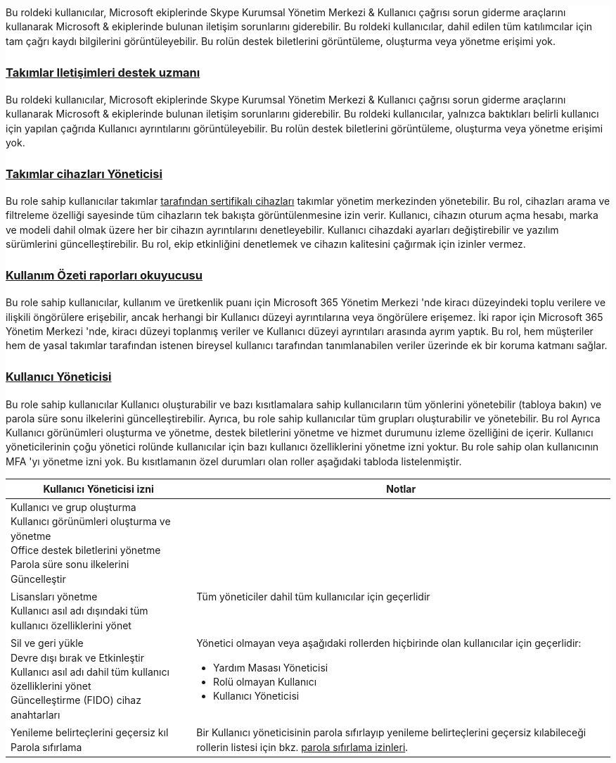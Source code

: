Bu roldeki kullanıcılar, Microsoft ekiplerinde Skype Kurumsal Yönetim Merkezi & Kullanıcı çağrısı sorun giderme araçlarını kullanarak Microsoft & ekiplerinde bulunan iletişim sorunlarını giderebilir. Bu roldeki kullanıcılar, dahil edilen tüm katılımcılar için tam çağrı kaydı bilgilerini görüntüleyebilir. Bu rolün destek biletlerini görüntüleme, oluşturma veya yönetme erişimi yok.

### <a name="teams-communications-support-specialist"></a>[Takımlar Iletişimleri destek uzmanı](#teams-communications-support-specialist-permissions)

Bu roldeki kullanıcılar, Microsoft ekiplerinde Skype Kurumsal Yönetim Merkezi & Kullanıcı çağrısı sorun giderme araçlarını kullanarak Microsoft & ekiplerinde bulunan iletişim sorunlarını giderebilir. Bu roldeki kullanıcılar, yalnızca baktıkları belirli kullanıcı için yapılan çağrıda Kullanıcı ayrıntılarını görüntüleyebilir. Bu rolün destek biletlerini görüntüleme, oluşturma veya yönetme erişimi yok.

### <a name="teams-devices-administrator"></a>[Takımlar cihazları Yöneticisi](#teams-devices-administrator-permissions)

Bu role sahip kullanıcılar takımlar [tarafından sertifikalı cihazları](https://www.microsoft.com/microsoft-365/microsoft-teams/across-devices/devices) takımlar yönetim merkezinden yönetebilir. Bu rol, cihazları arama ve filtreleme özelliği sayesinde tüm cihazların tek bakışta görüntülenmesine izin verir. Kullanıcı, cihazın oturum açma hesabı, marka ve modeli dahil olmak üzere her bir cihazın ayrıntılarını denetleyebilir. Kullanıcı cihazdaki ayarları değiştirebilir ve yazılım sürümlerini güncelleştirebilir. Bu rol, ekip etkinliğini denetlemek ve cihazın kalitesini çağırmak için izinler vermez. 

### <a name="usage-summary-reports-reader"></a>[Kullanım Özeti raporları okuyucusu](#usage-summary-reports-reader-permissions)

Bu role sahip kullanıcılar, kullanım ve üretkenlik puanı için Microsoft 365 Yönetim Merkezi 'nde kiracı düzeyindeki toplu verilere ve ilişkili öngörülere erişebilir, ancak herhangi bir Kullanıcı düzeyi ayrıntılarına veya öngörülere erişemez. İki rapor için Microsoft 365 Yönetim Merkezi 'nde, kiracı düzeyi toplanmış veriler ve Kullanıcı düzeyi ayrıntıları arasında ayrım yaptık. Bu rol, hem müşteriler hem de yasal takımlar tarafından istenen bireysel kullanıcı tarafından tanımlanabilen veriler üzerinde ek bir koruma katmanı sağlar. 

### <a name="user-administrator"></a>[Kullanıcı Yöneticisi](#user-administrator-permissions)

Bu role sahip kullanıcılar Kullanıcı oluşturabilir ve bazı kısıtlamalara sahip kullanıcıların tüm yönlerini yönetebilir (tabloya bakın) ve parola süre sonu ilkelerini güncelleştirebilir. Ayrıca, bu role sahip kullanıcılar tüm grupları oluşturabilir ve yönetebilir. Bu rol Ayrıca Kullanıcı görünümleri oluşturma ve yönetme, destek biletlerini yönetme ve hizmet durumunu izleme özelliğini de içerir. Kullanıcı yöneticilerinin çoğu yönetici rolünde kullanıcılar için bazı kullanıcı özelliklerini yönetme izni yoktur. Bu role sahip olan kullanıcının MFA 'yı yönetme izni yok. Bu kısıtlamanın özel durumları olan roller aşağıdaki tabloda listelenmiştir.

| Kullanıcı Yöneticisi izni | Notlar |
| --- | --- |
| Kullanıcı ve grup oluşturma<br/>Kullanıcı görünümleri oluşturma ve yönetme<br/>Office destek biletlerini yönetme<br/>Parola süre sonu ilkelerini Güncelleştir |  |
| Lisansları yönetme<br/>Kullanıcı asıl adı dışındaki tüm kullanıcı özelliklerini yönet | Tüm yöneticiler dahil tüm kullanıcılar için geçerlidir |
| Sil ve geri yükle<br/>Devre dışı bırak ve Etkinleştir<br/>Kullanıcı asıl adı dahil tüm kullanıcı özelliklerini yönet<br/>Güncelleştirme (FIDO) cihaz anahtarları | Yönetici olmayan veya aşağıdaki rollerden hiçbirinde olan kullanıcılar için geçerlidir:<ul><li>Yardım Masası Yöneticisi</li><li>Rolü olmayan Kullanıcı</li><li>Kullanıcı Yöneticisi</li></ul> |
| Yenileme belirteçlerini geçersiz kıl<br/>Parola sıfırlama | Bir Kullanıcı yöneticisinin parola sıfırlayıp yenileme belirteçlerini geçersiz kılabileceği rollerin listesi için bkz. [parola sıfırlama izinleri](#password-reset-permissions). |
